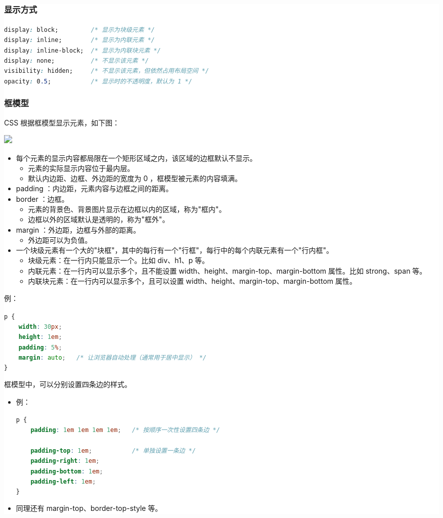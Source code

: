 ### 显示方式

```css
display: block;         /* 显示为块级元素 */
display: inline;        /* 显示为内联元素 */
display: inline-block;  /* 显示为内联块元素 */
display: none;          /* 不显示该元素 */
visibility: hidden;     /* 不显示该元素，但依然占用布局空间 */
opacity: 0.5;           /* 显示时的不透明度，默认为 1 */
```

### 框模型

CSS 根据框模型显示元素，如下图：

![](./border.jpg)

- 每个元素的显示内容都局限在一个矩形区域之内，该区域的边框默认不显示。
  - 元素的实际显示内容位于最内层。
  - 默认内边距、边框、外边距的宽度为 0 ，框模型被元素的内容填满。
- padding ：内边距，元素内容与边框之间的距离。
- border ：边框。
  - 元素的背景色、背景图片显示在边框以内的区域，称为"框内"。
  - 边框以外的区域默认是透明的，称为"框外"。
- margin ：外边距，边框与外部的距离。
  - 外边距可以为负值。
- 一个块级元素有一个大的"块框"，其中的每行有一个"行框"，每行中的每个内联元素有一个"行内框"。
  - 块级元素：在一行内只能显示一个。比如 div、h1、p 等。
  - 内联元素：在一行内可以显示多个，且不能设置 width、height、margin-top、margin-bottom 属性。比如 strong、span 等。
  - 内联块元素：在一行内可以显示多个，且可以设置 width、height、margin-top、margin-bottom 属性。

例：
```css
p {
    width: 30px;
    height: 1em;
    padding: 5%;
    margin: auto;   /* 让浏览器自动处理（通常用于居中显示） */
}
```

框模型中，可以分别设置四条边的样式。
- 例：
  ```css
  p {
      padding: 1em 1em 1em 1em;   /* 按顺序一次性设置四条边 */

      padding-top: 1em;           /* 单独设置一条边 */
      padding-right: 1em;
      padding-bottom: 1em;
      padding-left: 1em;
  }
  ```
- 同理还有 margin-top、border-top-style 等。
